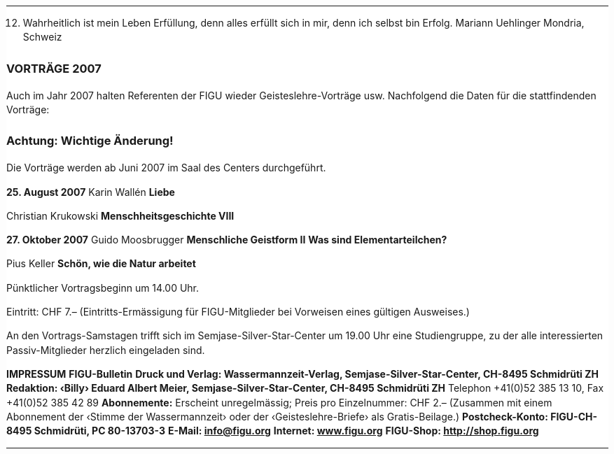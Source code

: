 
-----

12. Wahrheitlich ist mein Leben Erfüllung, denn alles erfüllt sich in mir, denn ich selbst bin Erfolg.
Mariann Uehlinger Mondria, Schweiz

### VORTRÄGE 2007
Auch im Jahr 2007 halten Referenten der FIGU wieder Geisteslehre-Vorträge usw. Nachfolgend die Daten
für die stattfindenden Vorträge:

### Achtung: Wichtige Änderung!
Die Vorträge werden ab Juni 2007 im Saal des Centers durchgeführt.

**25. August 2007**
Karin Wallén **Liebe**

Christian Krukowski **Menschheitsgeschichte VIII**

**27. Oktober 2007**
Guido Moosbrugger **Menschliche Geistform II**
**Was sind Elementarteilchen?**

Pius Keller **Schön, wie die Natur arbeitet**

Pünktlicher Vortragsbeginn um 14.00 Uhr.

Eintritt: CHF 7.– (Eintritts-Ermässigung für FIGU-Mitglieder bei Vorweisen eines gültigen Ausweises.)

An den Vortrags-Samstagen trifft sich im Semjase-Silver-Star-Center um 19.00 Uhr eine Studiengruppe,
zu der alle interessierten Passiv-Mitglieder herzlich eingeladen sind.

**IMPRESSUM**
**FIGU-Bulletin**
**Druck und Verlag: Wassermannzeit-Verlag, Semjase-Silver-Star-Center, CH-8495 Schmidrüti ZH**
**Redaktion: ‹Billy› Eduard Albert Meier, Semjase-Silver-Star-Center, CH-8495 Schmidrüti ZH**
Telephon +41(0)52 385 13 10, Fax +41(0)52 385 42 89
**Abonnemente:**
Erscheint unregelmässig; Preis pro Einzelnummer: CHF 2.– (Zusammen mit einem Abonnement der ‹Stimme der Wassermannzeit› oder der ‹Geisteslehre-Briefe› als Gratis-Beilage.)
**Postcheck-Konto: FIGU-CH-8495 Schmidrüti, PC 80-13703-3**
**E-Mail: info@figu.org**
**Internet: www.figu.org**
**FIGU-Shop: http://shop.figu.org**


-----

